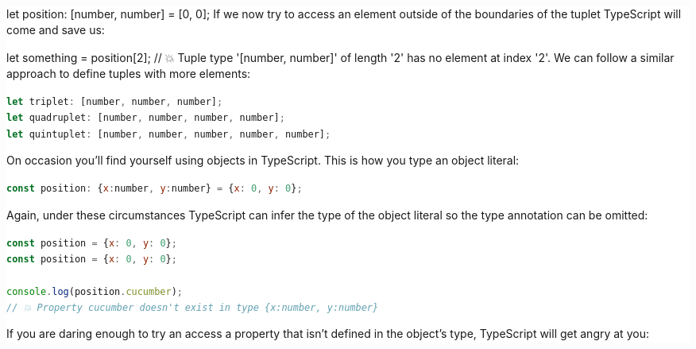 let position: [number, number] = [0, 0];
If we now try to access an element outside of the boundaries of the tuplet TypeScript will come and save us:

let something = position[2];
// 💥 Tuple type '[number, number]' of length '2' has no element at index '2'.
We can follow a similar approach to define tuples with more elements:
```javascript
let triplet: [number, number, number];
let quadruplet: [number, number, number, number];
let quintuplet: [number, number, number, number, number];
```
On occasion you’ll find yourself using objects in TypeScript. This is how you type an object literal:
```javascript
const position: {x:number, y:number} = {x: 0, y: 0};
```
Again, under these circumstances TypeScript can infer the type of the object literal so the type annotation can be omitted:
```javascript
const position = {x: 0, y: 0};
const position = {x: 0, y: 0};

console.log(position.cucumber);
// 💥 Property cucumber doesn't exist in type {x:number, y:number}
```
If you are daring enough to try an access a property that isn’t defined in the object’s type, TypeScript will get angry at you: